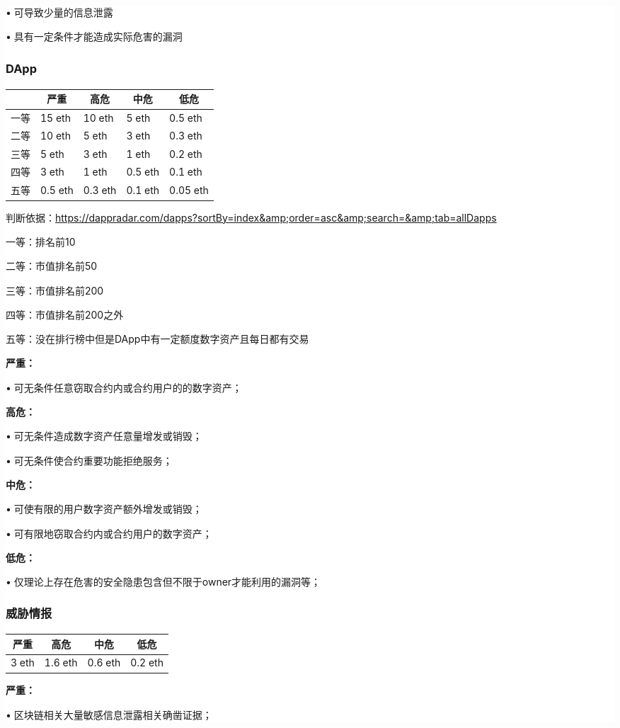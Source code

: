 • 可导致少量的信息泄露

• 具有一定条件才能造成实际危害的漏洞

### DApp

|   | 严重 | 高危 | 中危 | 低危 |
| --- | --- | --- | --- | --- |
| 一等 | 15 eth | 10 eth | 5 eth | 0.5 eth |
| 二等 | 10 eth | 5 eth | 3 eth | 0.3 eth |
| 三等 | 5 eth | 3 eth | 1 eth | 0.2 eth |
| 四等 | 3 eth | 1 eth | 0.5 eth | 0.1 eth |
| 五等 | 0.5 eth | 0.3 eth | 0.1 eth | 0.05 eth |

判断依据：https://dappradar.com/dapps?sortBy=index&amp;order=asc&amp;search=&amp;tab=allDapps

一等：排名前10

二等：市值排名前50

三等：市值排名前200

四等：市值排名前200之外

五等：没在排行榜中但是DApp中有一定额度数字资产且每日都有交易

**严重：**

• 可无条件任意窃取合约内或合约用户的的数字资产；

**高危：**

• 可无条件造成数字资产任意量增发或销毁；

• 可无条件使合约重要功能拒绝服务；

**中危：**

• 可使有限的用户数字资产额外增发或销毁；

• 可有限地窃取合约内或合约用户的数字资产；

**低危：**

• 仅理论上存在危害的安全隐患包含但不限于owner才能利用的漏洞等；

### 威胁情报

| 严重 | 高危 | 中危 | 低危 |
| --- | --- | --- | --- |
| 3 eth | 1.6 eth | 0.6 eth | 0.2 eth |

**严重：**

• 区块链相关大量敏感信息泄露相关确凿证据；
